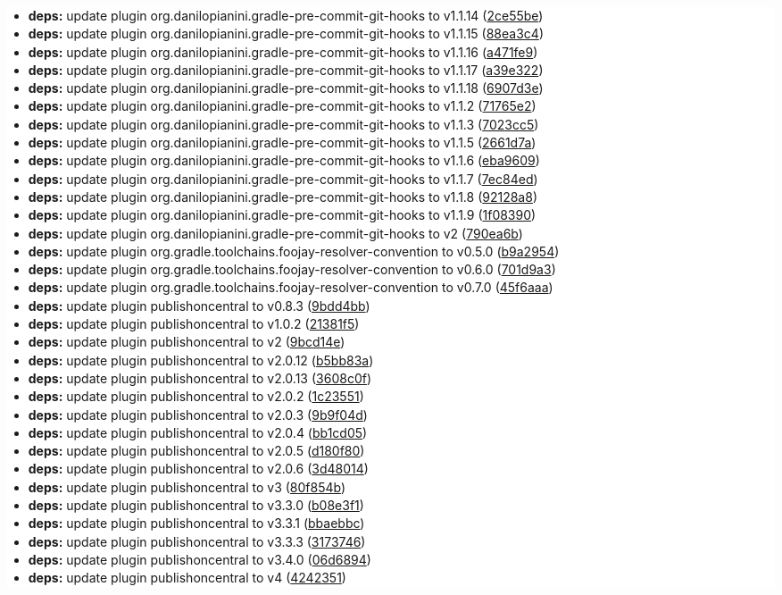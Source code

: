 * **deps:** update plugin org.danilopianini.gradle-pre-commit-git-hooks to v1.1.14 ([2ce55be](https://github.com/corinz97/Kotlin-MP-Thesis-Library/commit/2ce55be0ddd48c260bd1072706fd1fe9a40846a9))
* **deps:** update plugin org.danilopianini.gradle-pre-commit-git-hooks to v1.1.15 ([88ea3c4](https://github.com/corinz97/Kotlin-MP-Thesis-Library/commit/88ea3c47079597d658091b4035b4411df834d791))
* **deps:** update plugin org.danilopianini.gradle-pre-commit-git-hooks to v1.1.16 ([a471fe9](https://github.com/corinz97/Kotlin-MP-Thesis-Library/commit/a471fe98dcd00791ca63654a14ca25c35d67d437))
* **deps:** update plugin org.danilopianini.gradle-pre-commit-git-hooks to v1.1.17 ([a39e322](https://github.com/corinz97/Kotlin-MP-Thesis-Library/commit/a39e322e928cd0a21d11dee00d8ba9a227a9a750))
* **deps:** update plugin org.danilopianini.gradle-pre-commit-git-hooks to v1.1.18 ([6907d3e](https://github.com/corinz97/Kotlin-MP-Thesis-Library/commit/6907d3e9910b5b29b53854d0191c68cc46d2d68c))
* **deps:** update plugin org.danilopianini.gradle-pre-commit-git-hooks to v1.1.2 ([71765e2](https://github.com/corinz97/Kotlin-MP-Thesis-Library/commit/71765e2b5ce1392f6daacaf5732925b95c79e77c))
* **deps:** update plugin org.danilopianini.gradle-pre-commit-git-hooks to v1.1.3 ([7023cc5](https://github.com/corinz97/Kotlin-MP-Thesis-Library/commit/7023cc5fa7b208426c55aabf48d673a97e6b5768))
* **deps:** update plugin org.danilopianini.gradle-pre-commit-git-hooks to v1.1.5 ([2661d7a](https://github.com/corinz97/Kotlin-MP-Thesis-Library/commit/2661d7aef9efd8aad6451f733f22d2611e0a1c19))
* **deps:** update plugin org.danilopianini.gradle-pre-commit-git-hooks to v1.1.6 ([eba9609](https://github.com/corinz97/Kotlin-MP-Thesis-Library/commit/eba9609787b14b389b3846f65d6bccb04cf12451))
* **deps:** update plugin org.danilopianini.gradle-pre-commit-git-hooks to v1.1.7 ([7ec84ed](https://github.com/corinz97/Kotlin-MP-Thesis-Library/commit/7ec84ed82f0cae614925740b61c44bdb3e261818))
* **deps:** update plugin org.danilopianini.gradle-pre-commit-git-hooks to v1.1.8 ([92128a8](https://github.com/corinz97/Kotlin-MP-Thesis-Library/commit/92128a800e7996e008bdc50cafc333622bd3804e))
* **deps:** update plugin org.danilopianini.gradle-pre-commit-git-hooks to v1.1.9 ([1f08390](https://github.com/corinz97/Kotlin-MP-Thesis-Library/commit/1f08390365d5d016683dafa410de1e5db1fae170))
* **deps:** update plugin org.danilopianini.gradle-pre-commit-git-hooks to v2 ([790ea6b](https://github.com/corinz97/Kotlin-MP-Thesis-Library/commit/790ea6b575ff26fd42b3c19fecd24b357fd8f951))
* **deps:** update plugin org.gradle.toolchains.foojay-resolver-convention to v0.5.0 ([b9a2954](https://github.com/corinz97/Kotlin-MP-Thesis-Library/commit/b9a2954290e5be36f54ceee576f2054fb0182a64))
* **deps:** update plugin org.gradle.toolchains.foojay-resolver-convention to v0.6.0 ([701d9a3](https://github.com/corinz97/Kotlin-MP-Thesis-Library/commit/701d9a3595561a0193442dd92f64af65cd327c69))
* **deps:** update plugin org.gradle.toolchains.foojay-resolver-convention to v0.7.0 ([45f6aaa](https://github.com/corinz97/Kotlin-MP-Thesis-Library/commit/45f6aaac54105e4a893a94d182bcd9e44a92df12))
* **deps:** update plugin publishoncentral to v0.8.3 ([9bdd4bb](https://github.com/corinz97/Kotlin-MP-Thesis-Library/commit/9bdd4bbb3ebb2e52f17a9076fbc42a8827b84991))
* **deps:** update plugin publishoncentral to v1.0.2 ([21381f5](https://github.com/corinz97/Kotlin-MP-Thesis-Library/commit/21381f57a503d5c998e763a58cedcee171ab564a))
* **deps:** update plugin publishoncentral to v2 ([9bcd14e](https://github.com/corinz97/Kotlin-MP-Thesis-Library/commit/9bcd14e3bd11e63513b71909c7dd8cb916cea86f))
* **deps:** update plugin publishoncentral to v2.0.12 ([b5bb83a](https://github.com/corinz97/Kotlin-MP-Thesis-Library/commit/b5bb83ad577e05114bb3d163ef962294bb8dc20b))
* **deps:** update plugin publishoncentral to v2.0.13 ([3608c0f](https://github.com/corinz97/Kotlin-MP-Thesis-Library/commit/3608c0f3b743c4689b11cef240011f97bb990970))
* **deps:** update plugin publishoncentral to v2.0.2 ([1c23551](https://github.com/corinz97/Kotlin-MP-Thesis-Library/commit/1c235519be076c4854eba4df3d34aed58792ee72))
* **deps:** update plugin publishoncentral to v2.0.3 ([9b9f04d](https://github.com/corinz97/Kotlin-MP-Thesis-Library/commit/9b9f04d840c37fa022f8c153d9068f3318fcee6f))
* **deps:** update plugin publishoncentral to v2.0.4 ([bb1cd05](https://github.com/corinz97/Kotlin-MP-Thesis-Library/commit/bb1cd055d589adfee86e5f099cff1bc68ebdcf61))
* **deps:** update plugin publishoncentral to v2.0.5 ([d180f80](https://github.com/corinz97/Kotlin-MP-Thesis-Library/commit/d180f803ec28c91b074a92030e009fa27d841250))
* **deps:** update plugin publishoncentral to v2.0.6 ([3d48014](https://github.com/corinz97/Kotlin-MP-Thesis-Library/commit/3d4801473d3798a25e08fa6bc59dc0832fb0807c))
* **deps:** update plugin publishoncentral to v3 ([80f854b](https://github.com/corinz97/Kotlin-MP-Thesis-Library/commit/80f854bdcbaa09609fc84f36b8a1e80bb56e2ffc))
* **deps:** update plugin publishoncentral to v3.3.0 ([b08e3f1](https://github.com/corinz97/Kotlin-MP-Thesis-Library/commit/b08e3f15ac87bf182e080fda5f24a90459edf989))
* **deps:** update plugin publishoncentral to v3.3.1 ([bbaebbc](https://github.com/corinz97/Kotlin-MP-Thesis-Library/commit/bbaebbc067de956c6228154c03e40d7dd5b4cb3f))
* **deps:** update plugin publishoncentral to v3.3.3 ([3173746](https://github.com/corinz97/Kotlin-MP-Thesis-Library/commit/317374619ee4e75b22c7e3de9ccf506ceddc3376))
* **deps:** update plugin publishoncentral to v3.4.0 ([06d6894](https://github.com/corinz97/Kotlin-MP-Thesis-Library/commit/06d689415223f389f9adf5b2f4ed8e85d28416a0))
* **deps:** update plugin publishoncentral to v4 ([4242351](https://github.com/corinz97/Kotlin-MP-Thesis-Library/commit/4242351cdade79772bbbd7dd91fd9dd1349c6eb7))